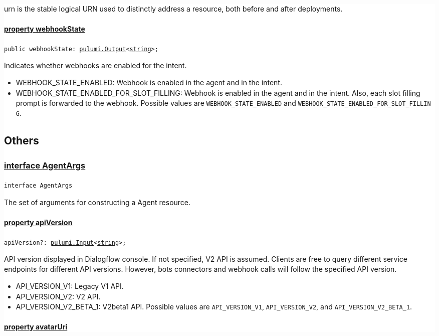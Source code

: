 urn is the stable logical URN used to distinctly address a resource, both before and after
deployments.

<h4 class="pdoc-member-header" id="Intent-webhookState">
<a class="pdoc-child-name" href="https://github.com/pulumi/pulumi-gcp/blob/d2a042ddab1ab562409b1b0e98628f0272e98ead/sdk/nodejs/diagflow/intent.ts#L149">property <b>webhookState</b></a>
</h4>

<pre class="highlight"><code><span class='kd'>public </span>webhookState: <a href='/docs/reference/pkg/nodejs/pulumi/pulumi/#Output'>pulumi.Output</a>&lt;<span class='kd'><a href='https://developer.mozilla.org/en-US/docs/Web/JavaScript/Reference/Global_Objects/String'>string</a></span>&gt;;</code></pre>

Indicates whether webhooks are enabled for the intent.
* WEBHOOK_STATE_ENABLED: Webhook is enabled in the agent and in the intent.
* WEBHOOK_STATE_ENABLED_FOR_SLOT_FILLING: Webhook is enabled in the agent and in the intent. Also, each slot
filling prompt is forwarded to the webhook.
Possible values are `WEBHOOK_STATE_ENABLED` and `WEBHOOK_STATE_ENABLED_FOR_SLOT_FILLING`.



<h2 id="apis">Others</h2>
<h3 class="pdoc-module-header" id="AgentArgs" data-link-title="AgentArgs">
    <a href="https://github.com/pulumi/pulumi-gcp/blob/d2a042ddab1ab562409b1b0e98628f0272e98ead/sdk/nodejs/diagflow/agent.ts#L308">
        interface <strong>AgentArgs</strong>
    </a>
</h3>

<pre class="highlight"><code><span class='kr'>interface</span> <span class='nx'>AgentArgs</span></code></pre>

The set of arguments for constructing a Agent resource.

<h4 class="pdoc-member-header" id="AgentArgs-apiVersion">
<a class="pdoc-child-name" href="https://github.com/pulumi/pulumi-gcp/blob/d2a042ddab1ab562409b1b0e98628f0272e98ead/sdk/nodejs/diagflow/agent.ts#L318">property <b>apiVersion</b></a>
</h4>

<pre class="highlight"><code><span class='kd'></span>apiVersion?: <a href='/docs/reference/pkg/nodejs/pulumi/pulumi/#Input'>pulumi.Input</a>&lt;<span class='kd'><a href='https://developer.mozilla.org/en-US/docs/Web/JavaScript/Reference/Global_Objects/String'>string</a></span>&gt;;</code></pre>

API version displayed in Dialogflow console. If not specified, V2 API is assumed. Clients are free to query
different service endpoints for different API versions. However, bots connectors and webhook calls will follow
the specified API version.
* API_VERSION_V1: Legacy V1 API.
* API_VERSION_V2: V2 API.
* API_VERSION_V2_BETA_1: V2beta1 API.
Possible values are `API_VERSION_V1`, `API_VERSION_V2`, and `API_VERSION_V2_BETA_1`.

<h4 class="pdoc-member-header" id="AgentArgs-avatarUri">
<a class="pdoc-child-name" href="https://github.com/pulumi/pulumi-gcp/blob/d2a042ddab1ab562409b1b0e98628f0272e98ead/sdk/nodejs/diagflow/agent.ts#L324">property <b>avatarUri</b></a>
</h4>

